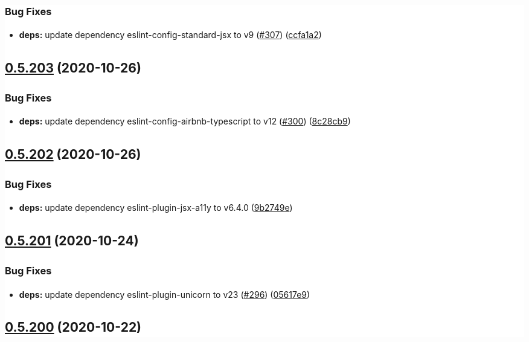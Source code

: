 
### Bug Fixes

* **deps:** update dependency eslint-config-standard-jsx to v9 ([#307](https://github.com/SiTaggart/lint-config/issues/307)) ([ccfa1a2](https://github.com/SiTaggart/lint-config/commit/ccfa1a227c94af2fcc781b722c88f59ffde88e71))





## [0.5.203](https://github.com/SiTaggart/lint-config/compare/@sitaggart/eslint-config-ts@0.5.202...@sitaggart/eslint-config-ts@0.5.203) (2020-10-26)


### Bug Fixes

* **deps:** update dependency eslint-config-airbnb-typescript to v12 ([#300](https://github.com/SiTaggart/lint-config/issues/300)) ([8c28cb9](https://github.com/SiTaggart/lint-config/commit/8c28cb95f0a7d9a48dd8de3c5990575ba2add458))





## [0.5.202](https://github.com/SiTaggart/lint-config/compare/@sitaggart/eslint-config-ts@0.5.201...@sitaggart/eslint-config-ts@0.5.202) (2020-10-26)


### Bug Fixes

* **deps:** update dependency eslint-plugin-jsx-a11y to v6.4.0 ([9b2749e](https://github.com/SiTaggart/lint-config/commit/9b2749e13deafbd23af9c3585b6b71b8d63d925d))





## [0.5.201](https://github.com/SiTaggart/lint-config/compare/@sitaggart/eslint-config-ts@0.5.200...@sitaggart/eslint-config-ts@0.5.201) (2020-10-24)


### Bug Fixes

* **deps:** update dependency eslint-plugin-unicorn to v23 ([#296](https://github.com/SiTaggart/lint-config/issues/296)) ([05617e9](https://github.com/SiTaggart/lint-config/commit/05617e91aaa9b6c58f53e8b56f8628808cf08662))





## [0.5.200](https://github.com/SiTaggart/lint-config/compare/@sitaggart/eslint-config-ts@0.5.199...@sitaggart/eslint-config-ts@0.5.200) (2020-10-22)
